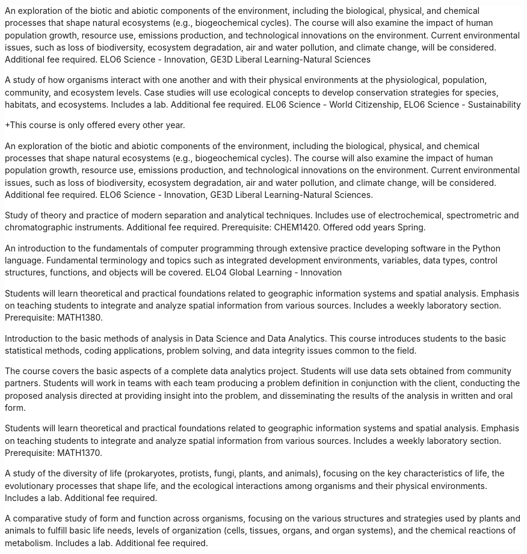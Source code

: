 An exploration of the biotic and abiotic components of the environment, including the biological, physical, and chemical processes that shape natural ecosystems (e.g., biogeochemical cycles). The course will also examine the impact of human population growth, resource use, emissions production, and technological innovations on the environment. Current environmental issues, such as loss of biodiversity, ecosystem degradation, air and water pollution, and climate change, will be considered.  Additional fee required. ELO6 Science -  Innovation, GE3D Liberal Learning-Natural Sciences

A study of how organisms interact with one another and with their physical environments at the physiological, population, community, and ecosystem levels. Case studies will use ecological concepts to develop conservation strategies for species, habitats, and ecosystems.  Includes a lab.  Additional fee required. EL06 Science - World Citizenship, ELO6 Science - Sustainability



+This course is only offered every other year.

An exploration of the biotic and abiotic components of the environment, including the biological, physical, and chemical processes that shape natural ecosystems (e.g., biogeochemical cycles). The course will also examine the impact of human population growth, resource use, emissions production, and technological innovations on the environment. Current environmental issues, such as loss of biodiversity, ecosystem degradation, air and water pollution, and climate change, will be considered.  Additional fee required. ELO6 Science -  Innovation, GE3D Liberal Learning-Natural Sciences.

Study of theory and practice of modern separation and analytical techniques. Includes use of electrochemical, spectrometric and chromatographic instruments. Additional fee required. Prerequisite: CHEM1420. Offered odd years Spring.

An introduction to the fundamentals of computer programming through extensive practice developing software in the Python language. Fundamental terminology and topics such as integrated development environments, variables, data types, control structures, functions, and objects will be covered. ELO4 Global Learning - Innovation

Students will learn theoretical and practical foundations related to geographic information systems and spatial analysis. Emphasis on teaching students to integrate and analyze spatial information from various sources. Includes a weekly laboratory section. Prerequisite: MATH1380.

Introduction to the basic methods of analysis in Data Science and Data Analytics. This course introduces students to the basic statistical methods, coding applications, problem solving, and data integrity issues common to the field.

The course covers the basic aspects of a complete data analytics project.  Students will use data sets obtained from community partners.  Students will work in teams with each team producing a problem definition in conjunction with the client, conducting the proposed analysis directed at providing insight into the problem, and disseminating the results of the analysis in written and oral form.

Students will learn theoretical and practical foundations related to geographic information systems and spatial analysis. Emphasis on teaching students to integrate and analyze spatial information from various sources. Includes a weekly laboratory section. Prerequisite: MATH1370.

A study of the diversity of life (prokaryotes, protists, fungi, plants, and animals), focusing on the key characteristics of life, the evolutionary processes that shape life, and the ecological interactions among organisms and their physical environments.  Includes a lab.  Additional fee required.

A comparative study of form and function across organisms, focusing on the various structures and strategies used by plants and animals to fulfill basic life needs, levels of organization (cells, tissues, organs, and organ systems), and the chemical reactions of metabolism.  Includes a lab. Additional fee required.
